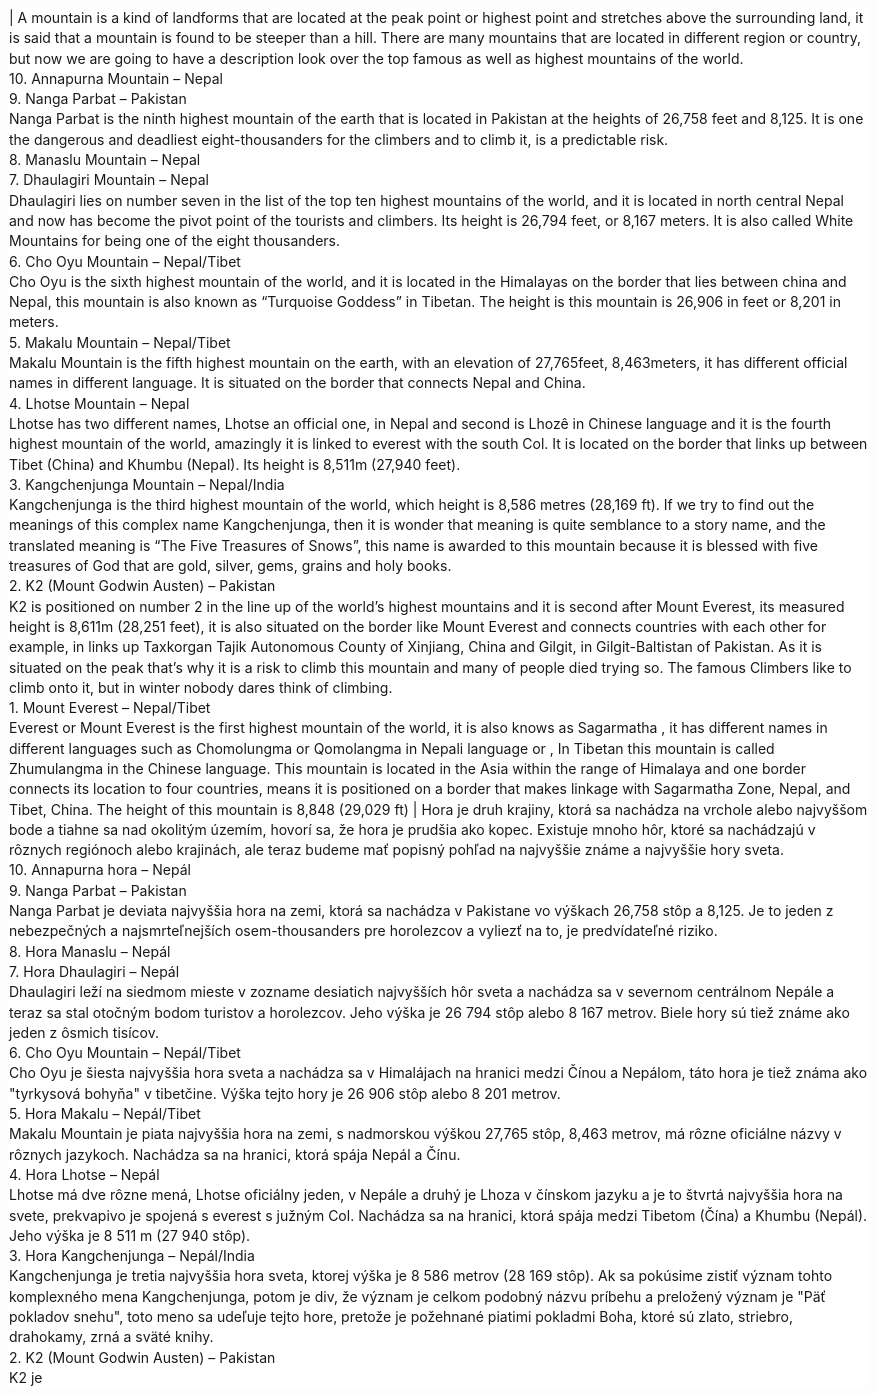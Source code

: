 | A mountain is a kind of landforms that are located at the peak point or highest point and stretches above the surrounding land, it is said that a mountain is found to be steeper than a hill. There are many mountains that are located in different region or country, but now we are going to have a description look over the top famous as well as highest mountains of the world.<br/>10. Annapurna Mountain – Nepal<br/>9. Nanga Parbat – Pakistan<br/>Nanga Parbat is the ninth highest mountain of the earth that is located in Pakistan at the heights of 26,758 feet and 8,125. It is one the dangerous and deadliest eight-thousanders for the climbers and to climb it, is a predictable risk.<br/>8. Manaslu Mountain – Nepal<br/>7. Dhaulagiri Mountain – Nepal<br/>Dhaulagiri lies on number seven in the list of the top ten highest mountains of the world, and it is located in north central Nepal and now has become the pivot point of the tourists and climbers. Its height is 26,794 feet, or 8,167 meters. It is also called White Mountains for being one of the eight thousanders.<br/>6. Cho Oyu Mountain – Nepal/Tibet<br/>Cho Oyu is the sixth highest mountain of the world, and it is located in the Himalayas on the border that lies between china and Nepal, this mountain is also known as “Turquoise Goddess” in Tibetan. The height is this mountain is 26,906 in feet or 8,201 in meters.<br/>5. Makalu Mountain – Nepal/Tibet<br/>Makalu Mountain is the fifth highest mountain on the earth, with an elevation of 27,765feet, 8,463meters, it has different official names in different language. It is situated on the border that connects Nepal and China.<br/>4. Lhotse Mountain – Nepal<br/>Lhotse has two different names, Lhotse an official one, in Nepal and second is Lhozê in Chinese language and it is the fourth highest mountain of the world, amazingly it is linked to everest with the south Col. It is located on the border that links up between Tibet (China) and Khumbu (Nepal). Its height is 8,511m (27,940 feet).<br/>3. Kangchenjunga Mountain – Nepal/India<br/>Kangchenjunga is the third highest mountain of the world, which height is 8,586 metres (28,169 ft). If we try to find out the meanings of this complex name Kangchenjunga, then it is wonder that meaning is quite semblance to a story name, and the translated meaning is “The Five Treasures of Snows”, this name is awarded to this mountain because it is blessed with five treasures of God that are gold, silver, gems, grains and holy books.<br/>2. K2 (Mount Godwin Austen) – Pakistan<br/>K2 is positioned on number 2 in the line up of the world’s highest mountains and it is second after Mount Everest, its measured height is 8,611m (28,251 feet), it is also situated on the border like Mount Everest and connects countries with each other for example, in links up Taxkorgan Tajik Autonomous County of Xinjiang, China and Gilgit, in Gilgit-Baltistan of Pakistan. As it is situated on the peak that’s why it is a risk to climb this mountain and many of people died trying so. The famous Climbers like to climb onto it, but in winter nobody dares think of climbing.<br/>1. Mount Everest – Nepal/Tibet<br/>Everest or Mount Everest is the first highest mountain of the world, it is also knows as Sagarmatha , it has different names in different languages such as Chomolungma or Qomolangma in Nepali language or , In Tibetan this mountain is called Zhumulangma in the Chinese language. This mountain is located in the Asia within the range of Himalaya and one border connects its location to four countries, means it is positioned on a border that makes linkage with Sagarmatha Zone, Nepal, and Tibet, China. The height of this mountain is 8,848 (29,029 ft) | Hora je druh krajiny, ktorá sa nachádza na vrchole alebo najvyššom bode a tiahne sa nad okolitým územím, hovorí sa, že hora je prudšia ako kopec. Existuje mnoho hôr, ktoré sa nachádzajú v rôznych regiónoch alebo krajinách, ale teraz budeme mať popisný pohľad na najvyššie známe a najvyššie hory sveta.<br/>10. Annapurna hora – Nepál<br/>9. Nanga Parbat – Pakistan<br/>Nanga Parbat je deviata najvyššia hora na zemi, ktorá sa nachádza v Pakistane vo výškach 26,758 stôp a 8,125. Je to jeden z nebezpečných a najsmrteľnejších osem-thousanders pre horolezcov a vyliezť na to, je predvídateľné riziko.<br/>8. Hora Manaslu – Nepál<br/>7. Hora Dhaulagiri – Nepál<br/>Dhaulagiri leží na siedmom mieste v zozname desiatich najvyšších hôr sveta a nachádza sa v severnom centrálnom Nepále a teraz sa stal otočným bodom turistov a horolezcov. Jeho výška je 26 794 stôp alebo 8 167 metrov. Biele hory sú tiež známe ako jeden z ôsmich tisícov.<br/>6. Cho Oyu Mountain – Nepál/Tibet<br/>Cho Oyu je šiesta najvyššia hora sveta a nachádza sa v Himalájach na hranici medzi Čínou a Nepálom, táto hora je tiež známa ako "tyrkysová bohyňa" v tibetčine. Výška tejto hory je 26 906 stôp alebo 8 201 metrov.<br/>5. Hora Makalu – Nepál/Tibet<br/>Makalu Mountain je piata najvyššia hora na zemi, s nadmorskou výškou 27,765 stôp, 8,463 metrov, má rôzne oficiálne názvy v rôznych jazykoch. Nachádza sa na hranici, ktorá spája Nepál a Čínu.<br/>4. Hora Lhotse – Nepál<br/>Lhotse má dve rôzne mená, Lhotse oficiálny jeden, v Nepále a druhý je Lhoza v čínskom jazyku a je to štvrtá najvyššia hora na svete, prekvapivo je spojená s everest s južným Col. Nachádza sa na hranici, ktorá spája medzi Tibetom (Čína) a Khumbu (Nepál). Jeho výška je 8 511 m (27 940 stôp).<br/>3. Hora Kangchenjunga – Nepál/India<br/>Kangchenjunga je tretia najvyššia hora sveta, ktorej výška je 8 586 metrov (28 169 stôp). Ak sa pokúsime zistiť význam tohto komplexného mena Kangchenjunga, potom je div, že význam je celkom podobný názvu príbehu a preložený význam je "Päť pokladov snehu", toto meno sa udeľuje tejto hore, pretože je požehnané piatimi pokladmi Boha, ktoré sú zlato, striebro, drahokamy, zrná a sväté knihy.<br/>2. K2 (Mount Godwin Austen) – Pakistan<br/>K2 je